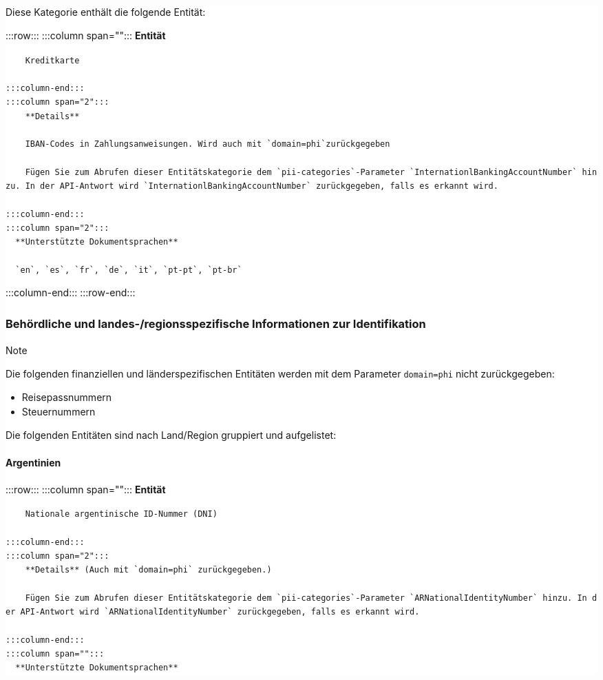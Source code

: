 Diese Kategorie enthält die folgende Entität:

:::row:::
    :::column span="":::
        **Entität**

        Kreditkarte

    :::column-end:::
    :::column span="2":::
        **Details**

        IBAN-Codes in Zahlungsanweisungen. Wird auch mit `domain=phi`zurückgegeben

        Fügen Sie zum Abrufen dieser Entitätskategorie dem `pii-categories`-Parameter `InternationlBankingAccountNumber` hinzu. In der API-Antwort wird `InternationlBankingAccountNumber` zurückgegeben, falls es erkannt wird.
      
    :::column-end:::
    :::column span="2":::
      **Unterstützte Dokumentsprachen**

      `en`, `es`, `fr`, `de`, `it`, `pt-pt`, `pt-br`
      
   :::column-end:::
:::row-end:::

### <a name="government-and-countryregion-specific-identification"></a>Behördliche und landes-/regionsspezifische Informationen zur Identifikation

> [!NOTE]
> Die folgenden finanziellen und länderspezifischen Entitäten werden mit dem Parameter `domain=phi` nicht zurückgegeben:
> * Reisepassnummern
> * Steuernummern

Die folgenden Entitäten sind nach Land/Region gruppiert und aufgelistet:

#### <a name="argentina"></a>Argentinien

:::row:::
    :::column span="":::
        **Entität**

        Nationale argentinische ID-Nummer (DNI) 

    :::column-end:::
    :::column span="2":::
        **Details** (Auch mit `domain=phi` zurückgegeben.)
        
        Fügen Sie zum Abrufen dieser Entitätskategorie dem `pii-categories`-Parameter `ARNationalIdentityNumber` hinzu. In der API-Antwort wird `ARNationalIdentityNumber` zurückgegeben, falls es erkannt wird.
      
    :::column-end:::
    :::column span="":::
      **Unterstützte Dokumentsprachen**
